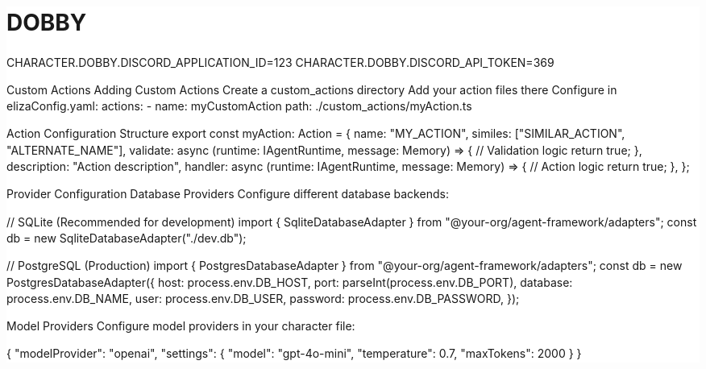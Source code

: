 # DOBBY
CHARACTER.DOBBY.DISCORD_APPLICATION_ID=123
CHARACTER.DOBBY.DISCORD_API_TOKEN=369

Custom Actions
Adding Custom Actions
Create a custom_actions directory
Add your action files there
Configure in elizaConfig.yaml:
actions:
    - name: myCustomAction
      path: ./custom_actions/myAction.ts

Action Configuration Structure
export const myAction: Action = {
    name: "MY_ACTION",
    similes: ["SIMILAR_ACTION", "ALTERNATE_NAME"],
    validate: async (runtime: IAgentRuntime, message: Memory) => {
        // Validation logic
        return true;
    },
    description: "Action description",
    handler: async (runtime: IAgentRuntime, message: Memory) => {
        // Action logic
        return true;
    },
};

Provider Configuration
Database Providers
Configure different database backends:

// SQLite (Recommended for development)
import { SqliteDatabaseAdapter } from "@your-org/agent-framework/adapters";
const db = new SqliteDatabaseAdapter("./dev.db");

// PostgreSQL (Production)
import { PostgresDatabaseAdapter } from "@your-org/agent-framework/adapters";
const db = new PostgresDatabaseAdapter({
    host: process.env.DB_HOST,
    port: parseInt(process.env.DB_PORT),
    database: process.env.DB_NAME,
    user: process.env.DB_USER,
    password: process.env.DB_PASSWORD,
});


Model Providers
Configure model providers in your character file:

{
    "modelProvider": "openai",
    "settings": {
        "model": "gpt-4o-mini",
        "temperature": 0.7,
        "maxTokens": 2000
    }
}
